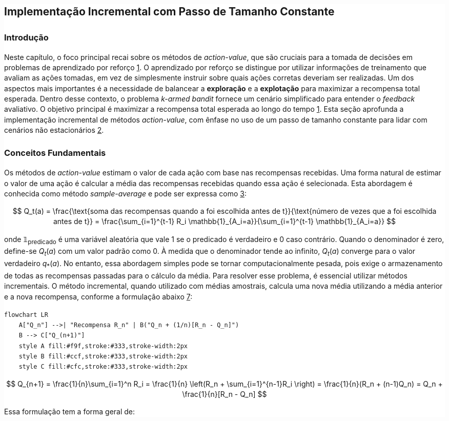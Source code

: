 ## Implementação Incremental com Passo de Tamanho Constante

### Introdução
Neste capítulo, o foco principal recai sobre os métodos de *action-value*, que são cruciais para a tomada de decisões em problemas de aprendizado por reforço [1](https://chatgpt.com/c/67829922-359c-8011-96dd-970c04ed772c#user-content-fn-1). O aprendizado por reforço se distingue por utilizar informações de treinamento que avaliam as ações tomadas, em vez de simplesmente instruir sobre quais ações corretas deveriam ser realizadas. Um dos aspectos mais importantes é a necessidade de balancear a **exploração** e a **explotação** para maximizar a recompensa total esperada. Dentro desse contexto, o problema *k-armed bandit* fornece um cenário simplificado para entender o *feedback* avaliativo. O objetivo principal é maximizar a recompensa total esperada ao longo do tempo [1](https://chatgpt.com/c/67829922-359c-8011-96dd-970c04ed772c#user-content-fn-1). Esta seção aprofunda a implementação incremental de métodos *action-value*, com ênfase no uso de um passo de tamanho constante para lidar com cenários não estacionários [2](https://chatgpt.com/c/67829922-359c-8011-96dd-970c04ed772c#user-content-fn-2).

### Conceitos Fundamentais

Os métodos de *action-value* estimam o valor de cada ação com base nas recompensas recebidas. Uma forma natural de estimar o valor de uma ação é calcular a média das recompensas recebidas quando essa ação é selecionada. Esta abordagem é conhecida como método *sample-average* e pode ser expressa como [3](https://chatgpt.com/c/67829922-359c-8011-96dd-970c04ed772c#user-content-fn-3):

$$
Q_t(a) = \frac{\text{soma das recompensas quando a foi escolhida antes de t}}{\text{número de vezes que a foi escolhida antes de t}} = \frac{\sum_{i=1}^{t-1} R_i \mathbb{1}_{A_i=a}}{\sum_{i=1}^{t-1} \mathbb{1}_{A_i=a}}
$$

onde $\mathbb{1}_{\text{predicado}}$ é uma variável aleatória que vale 1 se o predicado é verdadeiro e 0 caso contrário. Quando o denominador é zero, define-se $Q_t(a)$ com um valor padrão como 0. À medida que o denominador tende ao infinito, $Q_t(a)$ converge para o valor verdadeiro $q_*(a)$. No entanto, essa abordagem simples pode se tornar computacionalmente pesada, pois exige o armazenamento de todas as recompensas passadas para o cálculo da média. Para resolver esse problema, é essencial utilizar métodos incrementais. O método incremental, quando utilizado com médias amostrais, calcula uma nova média utilizando a média anterior e a nova recompensa, conforme a formulação abaixo [7](https://chatgpt.com/c/67829922-359c-8011-96dd-970c04ed772c#user-content-fn-7):

```mermaid
flowchart LR
    A["Q_n"] -->| "Recompensa R_n" | B("Q_n + (1/n)[R_n - Q_n]")
    B --> C["Q_(n+1)"]
    style A fill:#f9f,stroke:#333,stroke-width:2px
    style B fill:#ccf,stroke:#333,stroke-width:2px
    style C fill:#cfc,stroke:#333,stroke-width:2px
```

$$
Q_{n+1} = \frac{1}{n}\sum_{i=1}^n R_i = \frac{1}{n} \left(R_n + \sum_{i=1}^{n-1}R_i \right) = \frac{1}{n}(R_n + (n-1)Q_n) = Q_n + \frac{1}{n}[R_n - Q_n]
$$

Essa formulação tem a forma geral de:


[^1]: "The most important feature distinguishing reinforcement learning from other types of learning is that it uses training information that evaluates the actions taken rather than instructs by giving correct actions. This is what creates the need for active exploration, for an explicit search for good behavior. Purely evaluative feedback indicates how good the action taken was, but not whether it was the best or the worst action possible. Purely instructive feedback, on the other hand, indicates the correct action to take, independently of the action taken. This kind of feedback is the basis of supervised learning, which includes large parts of pattern classification, artificial neural networks, and system identification. In their pure forms, these two kinds of feedback are quite distinct: evaluative feedback depends entirely on the action taken, whereas instructive feedback is independent of the action taken." *(Trecho de Chapter 2: Multi-armed Bandits)*
[^2]: "In this chapter we study the evaluative aspect of reinforcement learning in a simplified setting, one that does not involve learning to act in more than one situation. This nonassociative setting is the one in which most prior work involving evaluative feedback has been done, and it avoids much of the complexity of the full reinforcement learning problem. Studying this case enables us to see most clearly how evaluative feedback differs from, and yet can be combined with, instructive feedback." *(Trecho de Chapter 2: Multi-armed Bandits)*
[^3]: "We begin by looking more closely at methods for estimating the values of actions and for using the estimates to make action selection decisions, which we collectively call action-value methods. Recall that the true value of an action is the mean reward when that action is selected. One natural way to estimate this is by averaging the rewards actually received:
[^4]: "Nevertheless, for now let us stay with this simple estimation method and turn to the question of how the estimates might be used to select actions." *(Trecho de Chapter 2: Multi-armed Bandits)*
[^5]: "The simplest action selection rule is to select one of the actions with the highest estimated value, that is, one of the greedy actions as defined in the previous section." *(Trecho de Chapter 2: Multi-armed Bandits)*
[^6]: "If there is more than one greedy action, then a selection is made among them in some arbitrary way, perhaps randomly." *(Trecho de Chapter 2: Multi-armed Bandits)*
[^7]: "To simplify notation we concentrate on a single action. Let $R_i$ now denote the reward received after the $i$th selection of this action, and let $Q_n$ denote the estimate of its action value after it has been selected $n-1$ times, which we can now write simply as
[^8]: "The averaging methods discussed so far are appropriate for stationary bandit problems, that is, for bandit problems in which the reward probabilities do not change over time. As noted earlier, we often encounter reinforcement learning problems that are effectively nonstationary. In such cases it makes sense to give more weight to recent rewards than to long-past rewards. One of the most popular ways of doing this is to use a constant step-size parameter. For example, the incremental update rule (2.3) for updating an average $Q_n$ of the $n-1$ past rewards is modified to be